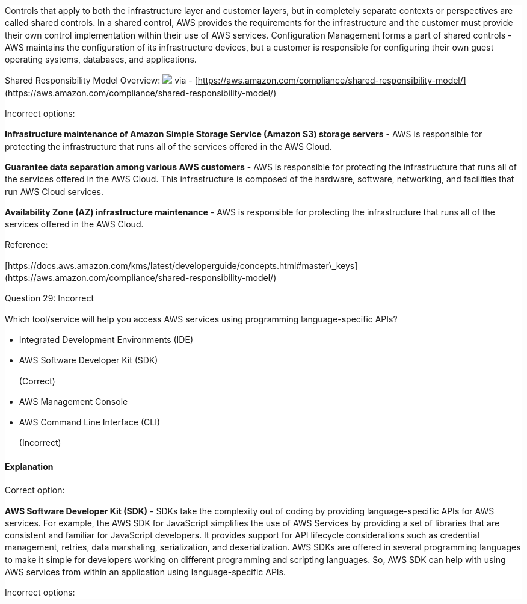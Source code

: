 Controls that apply to both the infrastructure layer and customer layers, but in completely separate contexts or perspectives are called shared controls. In a shared control, AWS provides the requirements for the infrastructure and the customer must provide their own control implementation within their use of AWS services. Configuration Management forms a part of shared controls - AWS maintains the configuration of its infrastructure devices, but a customer is responsible for configuring their own guest operating systems, databases, and applications.

Shared Responsibility Model Overview: ![](https://d1.awsstatic.com/security-center/Shared_Responsibility_Model_V2.59d1eccec334b366627e9295b304202faf7b899b.jpg) via - [https://aws.amazon.com/compliance/shared-responsibility-model/](https://aws.amazon.com/compliance/shared-responsibility-model/)

Incorrect options:

**Infrastructure maintenance of Amazon Simple Storage Service (Amazon S3) storage servers** - AWS is responsible for protecting the infrastructure that runs all of the services offered in the AWS Cloud.

**Guarantee data separation among various AWS customers** - AWS is responsible for protecting the infrastructure that runs all of the services offered in the AWS Cloud. This infrastructure is composed of the hardware, software, networking, and facilities that run AWS Cloud services.

**Availability Zone (AZ) infrastructure maintenance** - AWS is responsible for protecting the infrastructure that runs all of the services offered in the AWS Cloud.

Reference:

[https://docs.aws.amazon.com/kms/latest/developerguide/concepts.html#master\_keys](https://aws.amazon.com/compliance/shared-responsibility-model/)

Question 29: Incorrect

Which tool/service will help you access AWS services using programming language-specific APIs?

*   Integrated Development Environments (IDE)
    
*   AWS Software Developer Kit (SDK)
    
    (Correct)
    
*   AWS Management Console
    
*   AWS Command Line Interface (CLI)
    
    (Incorrect)
    

#### Explanation

Correct option:

**AWS Software Developer Kit (SDK)** - SDKs take the complexity out of coding by providing language-specific APIs for AWS services. For example, the AWS SDK for JavaScript simpliﬁes the use of AWS Services by providing a set of libraries that are consistent and familiar for JavaScript developers. It provides support for API lifecycle considerations such as credential management, retries, data marshaling, serialization, and deserialization. AWS SDKs are offered in several programming languages to make it simple for developers working on different programming and scripting languages. So, AWS SDK can help with using AWS services from within an application using language-specific APIs.

Incorrect options:

